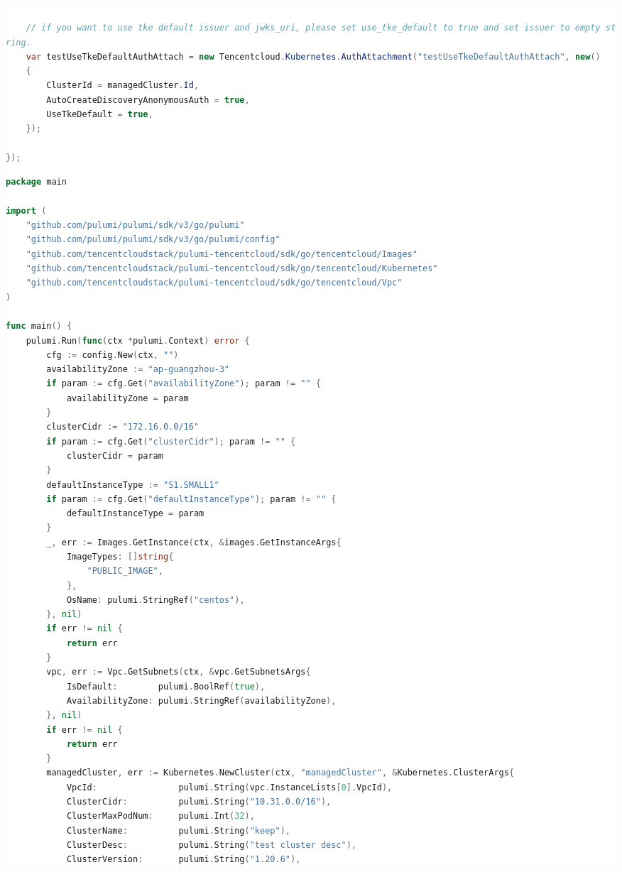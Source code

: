 ```csharp

    // if you want to use tke default issuer and jwks_uri, please set use_tke_default to true and set issuer to empty string.
    var testUseTkeDefaultAuthAttach = new Tencentcloud.Kubernetes.AuthAttachment("testUseTkeDefaultAuthAttach", new()
    {
        ClusterId = managedCluster.Id,
        AutoCreateDiscoveryAnonymousAuth = true,
        UseTkeDefault = true,
    });

});
```
```go
package main

import (
	"github.com/pulumi/pulumi/sdk/v3/go/pulumi"
	"github.com/pulumi/pulumi/sdk/v3/go/pulumi/config"
	"github.com/tencentcloudstack/pulumi-tencentcloud/sdk/go/tencentcloud/Images"
	"github.com/tencentcloudstack/pulumi-tencentcloud/sdk/go/tencentcloud/Kubernetes"
	"github.com/tencentcloudstack/pulumi-tencentcloud/sdk/go/tencentcloud/Vpc"
)

func main() {
	pulumi.Run(func(ctx *pulumi.Context) error {
		cfg := config.New(ctx, "")
		availabilityZone := "ap-guangzhou-3"
		if param := cfg.Get("availabilityZone"); param != "" {
			availabilityZone = param
		}
		clusterCidr := "172.16.0.0/16"
		if param := cfg.Get("clusterCidr"); param != "" {
			clusterCidr = param
		}
		defaultInstanceType := "S1.SMALL1"
		if param := cfg.Get("defaultInstanceType"); param != "" {
			defaultInstanceType = param
		}
		_, err := Images.GetInstance(ctx, &images.GetInstanceArgs{
			ImageTypes: []string{
				"PUBLIC_IMAGE",
			},
			OsName: pulumi.StringRef("centos"),
		}, nil)
		if err != nil {
			return err
		}
		vpc, err := Vpc.GetSubnets(ctx, &vpc.GetSubnetsArgs{
			IsDefault:        pulumi.BoolRef(true),
			AvailabilityZone: pulumi.StringRef(availabilityZone),
		}, nil)
		if err != nil {
			return err
		}
		managedCluster, err := Kubernetes.NewCluster(ctx, "managedCluster", &Kubernetes.ClusterArgs{
			VpcId:                pulumi.String(vpc.InstanceLists[0].VpcId),
			ClusterCidr:          pulumi.String("10.31.0.0/16"),
			ClusterMaxPodNum:     pulumi.Int(32),
			ClusterName:          pulumi.String("keep"),
			ClusterDesc:          pulumi.String("test cluster desc"),
			ClusterVersion:       pulumi.String("1.20.6"),
```